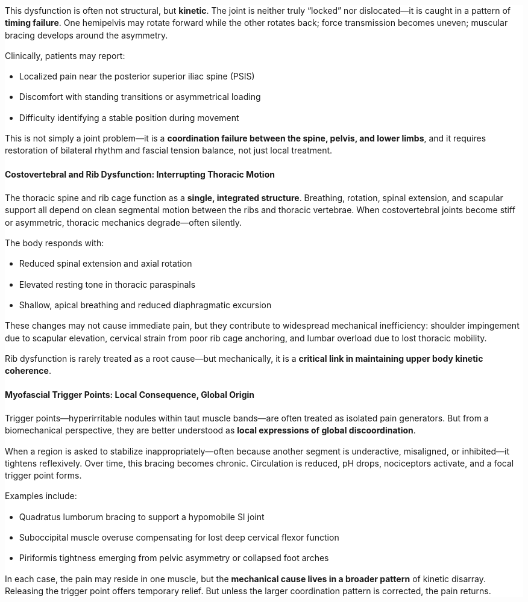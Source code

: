 This dysfunction is often not structural, but **kinetic**. The joint is neither truly “locked” nor dislocated—it is caught in a pattern of **timing failure**. One hemipelvis may rotate forward while the other rotates back; force transmission becomes uneven; muscular bracing develops around the asymmetry.

Clinically, patients may report:

* Localized pain near the posterior superior iliac spine (PSIS)

* Discomfort with standing transitions or asymmetrical loading

* Difficulty identifying a stable position during movement

This is not simply a joint problem—it is a **coordination failure between the spine, pelvis, and lower limbs**, and it requires restoration of bilateral rhythm and fascial tension balance, not just local treatment.

#### **Costovertebral and Rib Dysfunction: Interrupting Thoracic Motion**

The thoracic spine and rib cage function as a **single, integrated structure**. Breathing, rotation, spinal extension, and scapular support all depend on clean segmental motion between the ribs and thoracic vertebrae. When costovertebral joints become stiff or asymmetric, thoracic mechanics degrade—often silently.

The body responds with:

* Reduced spinal extension and axial rotation

* Elevated resting tone in thoracic paraspinals

* Shallow, apical breathing and reduced diaphragmatic excursion

These changes may not cause immediate pain, but they contribute to widespread mechanical inefficiency: shoulder impingement due to scapular elevation, cervical strain from poor rib cage anchoring, and lumbar overload due to lost thoracic mobility.

Rib dysfunction is rarely treated as a root cause—but mechanically, it is a **critical link in maintaining upper body kinetic coherence**.

#### **Myofascial Trigger Points: Local Consequence, Global Origin**

Trigger points—hyperirritable nodules within taut muscle bands—are often treated as isolated pain generators. But from a biomechanical perspective, they are better understood as **local expressions of global discoordination**.

When a region is asked to stabilize inappropriately—often because another segment is underactive, misaligned, or inhibited—it tightens reflexively. Over time, this bracing becomes chronic. Circulation is reduced, pH drops, nociceptors activate, and a focal trigger point forms.

Examples include:

* Quadratus lumborum bracing to support a hypomobile SI joint

* Suboccipital muscle overuse compensating for lost deep cervical flexor function

* Piriformis tightness emerging from pelvic asymmetry or collapsed foot arches

In each case, the pain may reside in one muscle, but the **mechanical cause lives in a broader pattern** of kinetic disarray. Releasing the trigger point offers temporary relief. But unless the larger coordination pattern is corrected, the pain returns.
